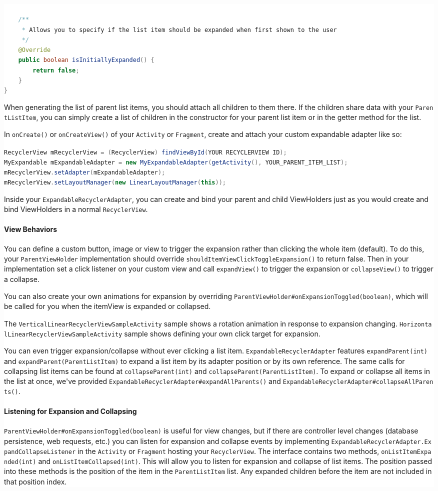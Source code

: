 ```java

    /**
     * Allows you to specify if the list item should be expanded when first shown to the user
     */
    @Override
    public boolean isInitiallyExpanded() {
        return false;
    }
}
```
When generating the list of parent list items, you should attach all children to them there. If the children share data with your `ParentListItem`, you can simply create a list of children in the constructor for your parent list item or in the getter method for the list.

In `onCreate()` or `onCreateView()` of your `Activity` or `Fragment`, create and attach your custom expandable adapter like so:
 
```java
RecyclerView mRecyclerView = (RecyclerView) findViewById(YOUR RECYCLERVIEW ID);
MyExpandable mExpandableAdapter = new MyExpandableAdapter(getActivity(), YOUR_PARENT_ITEM_LIST);
mRecyclerView.setAdapter(mExpandableAdapter);
mRecyclerView.setLayoutManager(new LinearLayoutManager(this));
```

Inside your `ExpandableRecyclerAdapter`, you can create and bind your parent and child ViewHolders just as you would create and bind ViewHolders in a normal `RecyclerView`.
 
#### View Behaviors
You can define a custom button, image or view to trigger the expansion rather than clicking the whole item (default). To do this, your `ParentViewHolder` implementation should override `shouldItemViewClickToggleExpansion()` to return false. Then in your implementation set a click listener on your custom view and call `expandView()` to trigger the expansion or `collapseView()` to trigger a collapse.
 
You can also create your own animations for expansion by overriding `ParentViewHolder#onExpansionToggled(boolean)`, which will be called for you when the itemView is expanded or collapsed.

The `VerticalLinearRecyclerViewSampleActivity` sample shows a rotation animation in response to expansion changing. `HorizontalLinearRecyclerViewSampleActivity` sample shows defining your own click target for expansion.

You can even trigger expansion/collapse without ever clicking a list item. 
`ExpandableRecyclerAdapter` features `expandParent(int)` and `expandParent(ParentListItem)` to expand a list item by its adapter position or by its own reference. 
The same calls for collapsing list items can be found at `collapseParent(int)` and `collapseParent(ParentListItem)`. 
To expand or collapse all items in the list at once, we've provided `ExpandableRecyclerAdapter#expandAllParents()` and `ExpandableRecyclerAdapter#collapseAllParents()`.
 
#### Listening for Expansion and Collapsing
`ParentViewHolder#onExpansionToggled(boolean)` is useful for view changes, but if there are controller level changes (database persistence, web requests, etc.) you can listen for expansion and collapse events by implementing `ExpandableRecyclerAdapter.ExpandCollapseListener` in the `Activity` or `Fragment` hosting your `RecyclerView`. The interface contains two methods, `onListItemExpanded(int)` and `onListItemCollapsed(int)`. This will allow you to listen for expansion and collapse of list items. The position passed into these methods is the position of the item in the `ParentListItem` list. Any expanded children before the item are not included in that position index.
